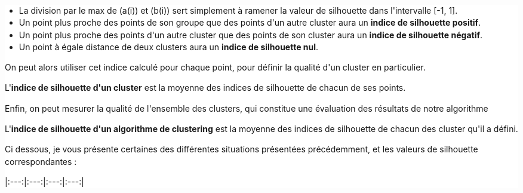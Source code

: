 - La division par le max de \(a(i)\) et \(b(i)\) sert simplement à ramener la
valeur de silhouette dans l'intervalle [-1, 1].
- Un point plus proche des points de son groupe que des points d'un autre
cluster aura un **indice de silhouette positif**.
- Un point plus proche des points d'un autre cluster que des points de son
cluster aura un **indice de silhouette négatif**.
- Un point à égale distance de deux clusters aura un **indice de silhouette nul**.


On peut alors utiliser cet indice calculé pour chaque point, pour définir la
qualité d'un cluster en particulier.

L'**indice de silhouette d'un cluster** est la moyenne des indices de
silhouette de chacun de ses points.

Enfin, on peut mesurer la qualité de l'ensemble des clusters, qui constitue une
évaluation des résultats de notre algorithme

L'**indice de silhouette d'un algorithme de clustering** est la moyenne des
indices de silhouette de chacun des cluster qu'il a défini.

Ci dessous, je vous présente certaines des différentes situations présentées
précédemment, et les valeurs de silhouette correspondantes :

|:---:|:---:|:---:|:---:|